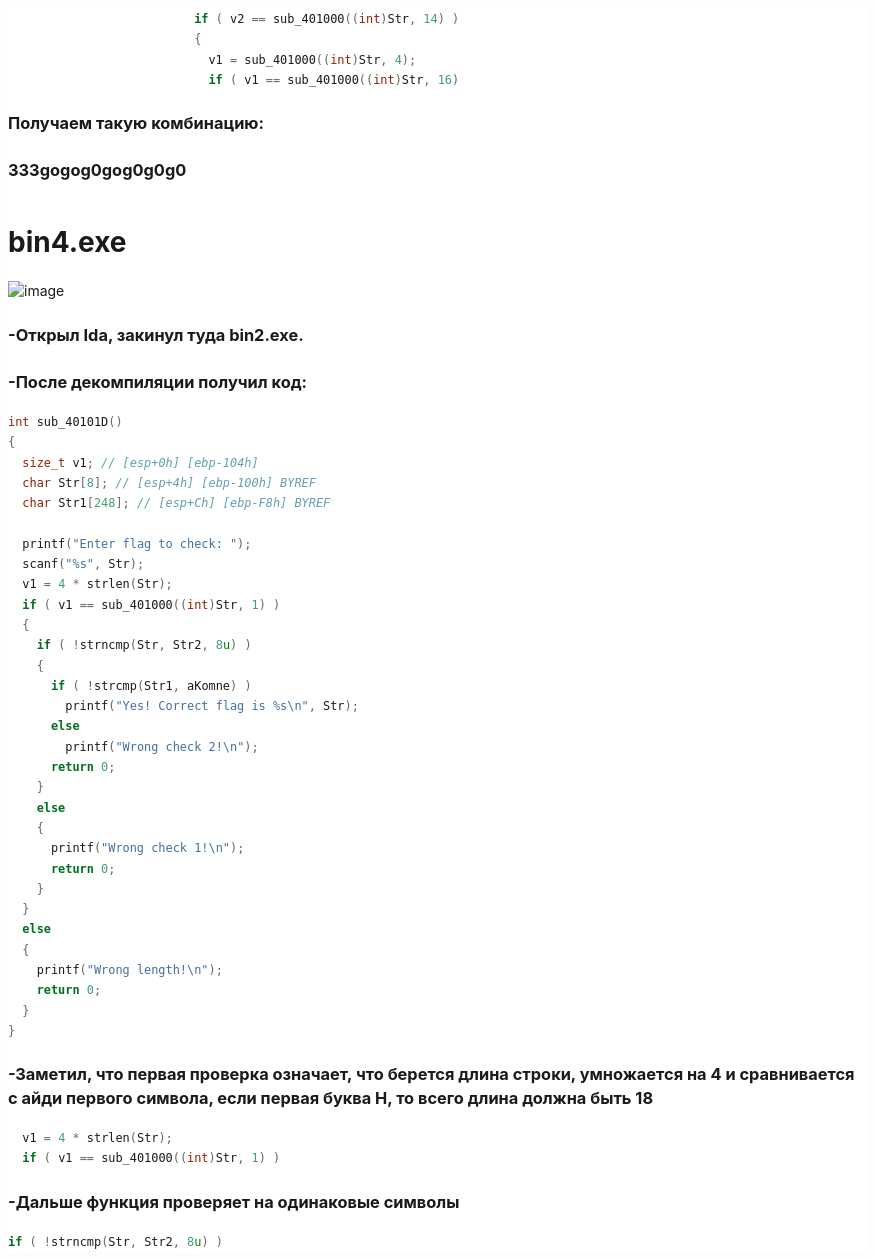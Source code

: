 ```c
                          if ( v2 == sub_401000((int)Str, 14) )
                          {
                            v1 = sub_401000((int)Str, 4);
                            if ( v1 == sub_401000((int)Str, 16) 
```
### Получаем такую комбинацию:
### 333gogog0gog0g0g0

# bin4.exe
<img width="1099" height="682" alt="image" src="https://github.com/user-attachments/assets/4745232a-d8aa-4b84-a8e1-e5ca71c319d3" />


### -Открыл Ida, закинул туда bin2.exe.

### -После декомпиляции получил код:
```c
int sub_40101D()
{
  size_t v1; // [esp+0h] [ebp-104h]
  char Str[8]; // [esp+4h] [ebp-100h] BYREF
  char Str1[248]; // [esp+Ch] [ebp-F8h] BYREF

  printf("Enter flag to check: ");
  scanf("%s", Str);
  v1 = 4 * strlen(Str);
  if ( v1 == sub_401000((int)Str, 1) )
  {
    if ( !strncmp(Str, Str2, 8u) )
    {
      if ( !strcmp(Str1, aKomne) )
        printf("Yes! Correct flag is %s\n", Str);
      else
        printf("Wrong check 2!\n");
      return 0;
    }
    else
    {
      printf("Wrong check 1!\n");
      return 0;
    }
  }
  else
  {
    printf("Wrong length!\n");
    return 0;
  }
}
```
### -Заметил, что первая проверка означает, что берется длина строки, умножается на 4 и сравнивается с айди первого символа, если первая буква H, то всего длина должна быть 18
```c
  v1 = 4 * strlen(Str);
  if ( v1 == sub_401000((int)Str, 1) )
```
### -Дальше функция проверяет на одинаковые символы
```c
if ( !strncmp(Str, Str2, 8u) )
```